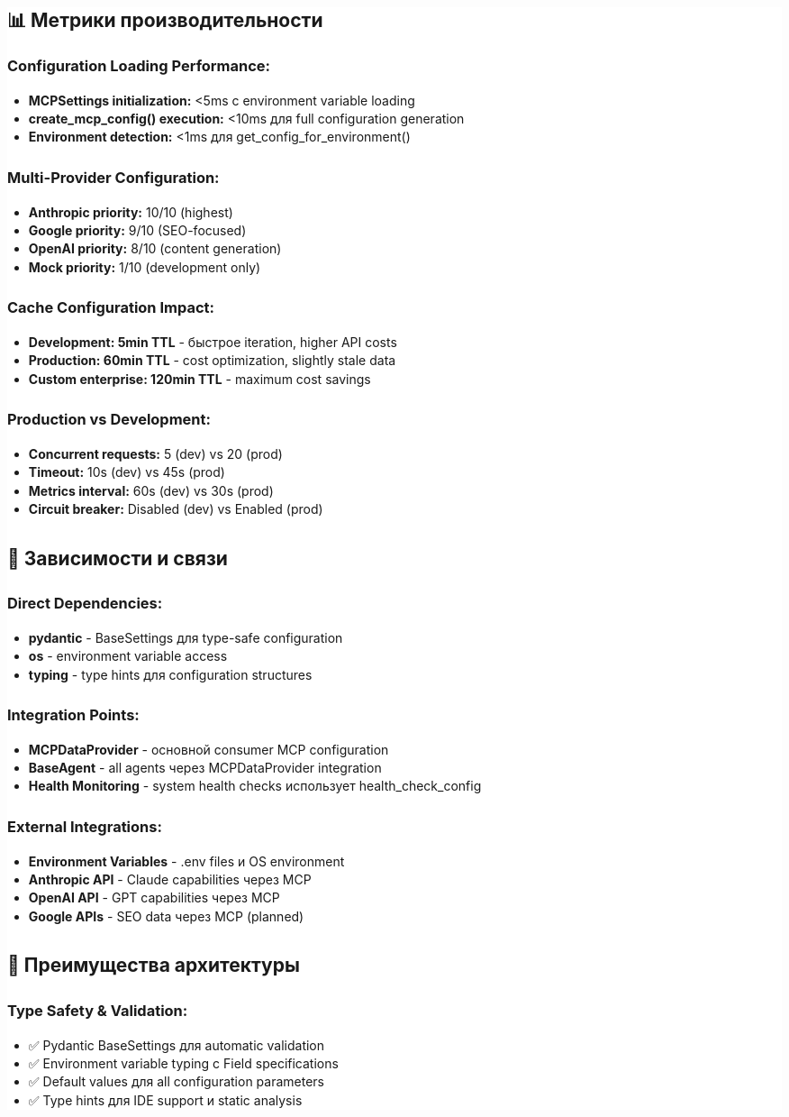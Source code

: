 ```python
```

## 📊 Метрики производительности

### **Configuration Loading Performance:**
- **MCPSettings initialization:** <5ms с environment variable loading
- **create_mcp_config() execution:** <10ms для full configuration generation
- **Environment detection:** <1ms для get_config_for_environment()

### **Multi-Provider Configuration:**
- **Anthropic priority:** 10/10 (highest)
- **Google priority:** 9/10 (SEO-focused)
- **OpenAI priority:** 8/10 (content generation)
- **Mock priority:** 1/10 (development only)

### **Cache Configuration Impact:**
- **Development: 5min TTL** - быстрое iteration, higher API costs
- **Production: 60min TTL** - cost optimization, slightly stale data
- **Custom enterprise: 120min TTL** - maximum cost savings

### **Production vs Development:**
- **Concurrent requests:** 5 (dev) vs 20 (prod)
- **Timeout:** 10s (dev) vs 45s (prod)  
- **Metrics interval:** 60s (dev) vs 30s (prod)
- **Circuit breaker:** Disabled (dev) vs Enabled (prod)

## 🔗 Зависимости и связи

### **Direct Dependencies:**
- **pydantic** - BaseSettings для type-safe configuration
- **os** - environment variable access
- **typing** - type hints для configuration structures

### **Integration Points:**
- **MCPDataProvider** - основной consumer MCP configuration
- **BaseAgent** - all agents через MCPDataProvider integration
- **Health Monitoring** - system health checks использует health_check_config

### **External Integrations:**
- **Environment Variables** - .env files и OS environment
- **Anthropic API** - Claude capabilities через MCP
- **OpenAI API** - GPT capabilities через MCP
- **Google APIs** - SEO data через MCP (planned)

## 🚀 Преимущества архитектуры

### **Type Safety & Validation:**
- ✅ Pydantic BaseSettings для automatic validation
- ✅ Environment variable typing с Field specifications
- ✅ Default values для all configuration parameters
- ✅ Type hints для IDE support и static analysis
